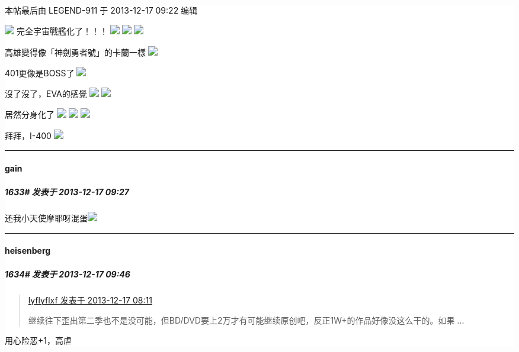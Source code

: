 
 本帖最后由 LEGEND-911 于 2013-12-17 09:22 编辑 

<img src="https://static.saraba1st.com/image/smiley/face/132.gif" referrerpolicy="no-referrer"> 完全宇宙戰艦化了！！！
<img src="http://apr.2chan.net/dec/18/src/1387217678467.jpg" referrerpolicy="no-referrer">
<img src="http://aug.2chan.net/dec/18/src/1387217768075.jpg" referrerpolicy="no-referrer">
<img src="http://jan.2chan.net/dec/18/src/1387220437574.jpg" referrerpolicy="no-referrer">


高雄變得像「神劍勇者號」的卡蘭一樣
<img src="http://jul.2chan.net/dec/18/src/1387218073126.jpg" referrerpolicy="no-referrer">


401更像是BOSS了
<img src="http://aug.2chan.net/dec/18/src/1387218538964.jpg" referrerpolicy="no-referrer">


沒了沒了，EVA的感覺
<img src="http://jan.2chan.net/dec/18/src/1387219079868.jpg" referrerpolicy="no-referrer">
<img src="http://feb.2chan.net/dec/18/src/1387219110100.jpg" referrerpolicy="no-referrer">


居然分身化了
<img src="http://sve.2chan.net/dec/18/src/1387219328954.jpg" referrerpolicy="no-referrer">
<img src="http://sve.2chan.net/dec/18/src/1387219356234.jpg" referrerpolicy="no-referrer">
<img src="http://jan.2chan.net/dec/18/src/1387219373421.jpg" referrerpolicy="no-referrer">


拜拜，I-400
<img src="http://sve.2chan.net/dec/18/src/1387220350539.jpg" referrerpolicy="no-referrer">


-----

####  gain  
##### 1633#       发表于 2013-12-17 09:27


还我小天使摩耶呀混蛋<img src="https://static.saraba1st.com/image/smiley/face/01.gif" referrerpolicy="no-referrer">


-----

####  heisenberg  
##### 1634#       发表于 2013-12-17 09:46


<blockquote><a href="httphttps://bbs.saraba1st.com/2b/forum.php?mod=redirect&amp;goto=findpost&amp;pid=23914944&amp;ptid=949824" target="_blank">lyflyflxf 发表于 2013-12-17 08:11</a>

继续往下歪出第二季也不是没可能，但BD/DVD要上2万才有可能继续原创吧，反正1W+的作品好像没这么干的。如果 ...</blockquote>
用心险恶+1，高虐
